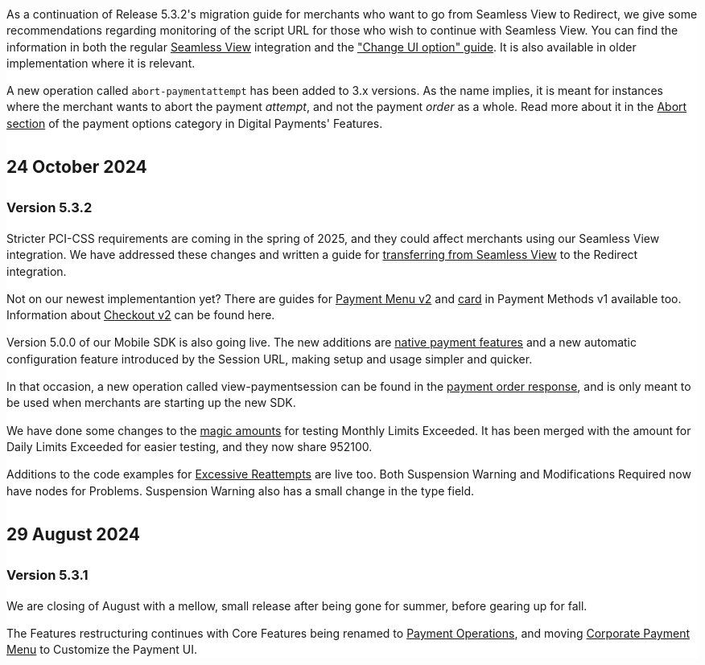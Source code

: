 As a continuation of Release 5.3.2's migration guide for merchants who want to
go from Seamless View to Redirect, we give some recommendations regarding
monitoring of the script URL for those who wish to continue with Seamless View.
You can find the information in both the regular
[Seamless View][seamless-view-script] integration and the
["Change UI option" guide][trans-guide-script]. It is also available in older
implementation where it is relevant.

A new operation called `abort-paymentattempt` has been added to 3.x versions. As
the name implies, it is meant for instances where the merchant wants to abort
the payment _attempt_, and not the payment _order_ as a whole. Read more about
it in the [Abort section][abort-payattempt] of the payment options category in
Digital Payments' Features.

## 24 October 2024

### Version 5.3.2

Stricter PCI-CSS requirements are coming in the spring of 2025, and they could
affect merchants using our Seamless View integration. We have addressed these
changes and written a guide for [transferring from Seamless View][trans-guide]
to the Redirect integration.

Not on our newest implementantion yet? There are guides for
[Payment Menu v2][pmv2] and [card][card-guide] in Payment Methods v1 available
too. Information about [Checkout v2][cv2] can be found here.

Version 5.0.0 of our Mobile SDK is also going live. The new additions are
[native payment features][nat-pay] and a new automatic configuration feature
introduced by the Session URL, making setup and usage simpler and quicker.

In that occasion, a new operation called view-paymentsession can be found in the
[payment order response][sdk-response], and is only meant to be used when
merchants are starting up the new SDK.

We have done some changes to the [magic amounts][magic-amount] for testing
Monthly Limits Exceeded. It has been merged with the amount for Daily Limits
Exceeded for easier testing, and they now share 952100.

Additions to the code examples for [Excessive Reattempts][ex-re] are live too.
Both Suspension Warning and Modifications Required now have nodes for Problems.
Suspension Warning also has a small change in the type field.

## 29 August 2024

### Version 5.3.1

We are closing of August with a mellow, small release after being gone for
summer, before gearing up for fall.

The Features restructuring continues with Core Features being renamed to
[Payment Operations][pay-op], and moving [Corporate Payment Menu][cpm] to
Customize the Payment UI.


[1cuc]: /checkout-v3/get-started/one-click
[3-1]: /checkout-v3/get-started/payment-request-3-1
[3ds2-test]: /checkout-v3/test-data#3-d-secure-cards
[afd-payments]: /checkout-v3/features/optional/afd
[abort-payattempt]: /checkout-v3/features/payment-operations/abort/#abort-payment-attempt
[age-restrictions]: /checkout-v3/features/optional/age-restrictions
[android-sdk-documentation]: /checkout-v3/modules-sdks/mobile-sdk/android
[apple-pay]: /checkout-v3/apple-pay-presentation
[astopb]: /checkout-v3/features/customize-ui/action-specific-text-on-payment-button
[authorization-timeouts]: /old-implementations/checkout-v2/capture
[bare-min]: /checkout-v3/modules-sdks/mobile-sdk/bare-minimum-implementation/
[btb]: /checkout-v3/features/balancing-the-books/
[callback]: /checkout-v3/features/payment-operations/callback
[callback-3-1]: /checkout-v3/features/payment-operations/callback#callback-example-v31
[card-delete-token]: /old-implementations/payment-instruments-v1/card/features/optional/delete-token
[card-error-codes]: /old-implementations/payment-instruments-v1/card/features/technical-reference/problems
[card-payment-url]: /old-implementations/payment-instruments-v1/card/features/technical-reference/payment-url
[card-purchase]: /old-implementations/payment-instruments-v1/card/redirect#step-1-create-a-purchase
[card-unscheduled-purchase]: /old-implementations/payment-instruments-v1/card/features/optional/unscheduled
[card-transaction-states]: /old-implementations/payment-instruments-v1/card/features/technical-reference/payment-transaction-states
[card]: /old-implementations/payment-instruments-v1/card
[card-3ds-info]: /old-implementations/payment-instruments-v1/card#sequence-diagram
[card-3ds2]: /old-implementations/payment-instruments-v1/card/features/core/frictionless-payments
[card-guide]: /old-implementations/payment-instruments-v1/card/ui-migration/
[card-redirect]: /old-implementations/payment-instruments-v1/card/redirect
[card-seamless-view]: /old-implementations/payment-instruments-v1/card/seamless-view
[checkin]: /old-implementations/checkout-v2/checkin
[checkout-capture]: /old-implementations/checkout-v2/capture
[checkout-invoice-capture]: /old-implementations/checkout-v2/capture
[checkout-payment-menu-frontend]: /old-implementations/checkout-v2/checkin#step-2-display-swedbank-pay-checkin-module
[checkout-payment-order-purchase]: /old-implementations/checkout-v2/payment-menu#step-3-create-payment-order
[checkout-payment-url]: /old-implementations/checkout-v2/features/technical-reference/payment-url
[checkout-create-starter-paymentorder]: /old-implementations/enterprise/seamless-view#step-1-create-payment-order
[checkout]: /old-implementations/checkout-v2/
[checkout-v2]: /old-implementations/checkout-v2/
[checkout-items]: /old-implementations/checkout-v2/features/technical-reference/items
[checkout-3ds2]: /old-implementations/checkout-v2/features/core/frictionless-payments
[checkout-callback]: /old-implementations/checkout-v2/features/core/callback
[checkout-v3-matrix]: /checkout-v3
[checkout-v3-enterprise]: /old-implementations/enterprise
[checkout-v3-payments-only]: /checkout-v3
[checkout-v3]: /checkout-v3
[checkout-v3-payments-only-redirect-request]: /checkout-v3/get-started/payment-request
[checkout-v3-payments-only-seamless]: /checkout-v3/get-started/display-payment-ui/seamless-view
[click-to-pay]: /checkout-v3/click-to-pay-presentation
[consent-box]: /checkout-v3/features/optional/one-click-payments/#disable-store-details-and-toggle-consent-checkbox
[contact-us]: /#front-page-contact-partners
[co-badge-card]: /old-implementations/payment-instruments-v1/card/features/optional/cobadge-dankort#co-badge-card-choice-for-dankort
[core-features]: /old-implementations/checkout-v2/features/core/
[cpm]: /checkout-v3/features/customize-ui/corporate-limited-menu/
[credit-card-abort]: /old-implementations/payment-instruments-v1/card/after-payment#abort
[custom-styling]: /checkout-v3/features/customize-ui/custom-styling
[cuspay]: /checkout-v3/features/customize-payments/
[cus-ui]: /checkout-v3/features/customize-ui/
[cv2]: /old-implementations/checkout-v2/ui-migration/
[integrated-commerce]: /checkout-v3/features/optional/integrated-commerce
[data-protection]: /old-implementations/checkout-v2/data-protection
[delete-payment-tokens]: /checkout-v3/features/optional/delete-token#delete-paymenttoken-request
[demoshop]: https://ecom.externalintegration.payex.com/pspdemoshop
[design-guide]: https://design.swedbankpay.com/
[display-ui]: /checkout-v3/get-started/display-payment-ui/
[dom-ver]: /checkout-v3/apple-pay-presentation#domain-verification
[eligibility-check]: /checkout-v3/features/customize-ui/instrument-mode#eligibility-check
[error-invoice]: /checkout-v3/features/technical-reference/problems/#invoice-problems
[expand-first]: /checkout-v3/features/customize-ui/expand-method/
[ex-re]: /checkout-v3/features/technical-reference/problems/#creditcard-payments-mit---do-not-try-again--excessive-reattempts
[mac]: /old-implementations/checkout-v2/features/optional/mac
[fa]: /checkout-v3/features/technical-reference/resource-sub-models#failedattempts
[features]: /checkout-v3/features
[fppa]: /checkout-v3/features/technical-reference/resource-sub-models#failedpostpurchaseattempts
[frictionless-payments]: /checkout-v3/features/customize-payments/frictionless-payments
[frontpage]: https://developer.swedbankpay.com/
[fundamental-principles]: /checkout-v3/get-started/fundamental-principles
[get-started]: /checkout-v3/get-started
[go-live]: /checkout-v3/get-started/#get-ready-to-go-live
[google-pay]: /checkout-v3/google-pay-presentation
[home-technical-information]: /checkout-v3/get-started/fundamental-principles
[initiate-consumer-session]: /old-implementations/checkout-v2/checkin#step-1-initiate-session-for-consumer-identification
[inacc]: /checkout-v3/features/technical-reference/problems/#installment-account-problems
[invoice-direct]: /old-implementations/payment-instruments-v1/invoice/direct
[invoice]: /old-implementations/payment-instruments-v1/invoice
[int-com]: /checkout-v3/features/optional/integrated-commerce
[ios-sdk-documentation]: /checkout-v3/modules-sdks/mobile-sdk/ios
[limitations]: https://developer.stage.swedbankpay.com/checkout-v3/#browser-and-operative-system-limitations
[mac-checkout]: /old-implementations/checkout-v2/features/optional/mac
[magic-amount]: /checkout-v3/test-data/#magic-amounts-error-testing-using-amounts
[mig-guide]: /checkout-v3/migrate
[mobile-card-payments]: /old-implementations/payment-instruments-v1/card/mobile-card-payments
[mobile-pay]: /old-implementations/payment-instruments-v1/mobile-pay
[mobilepay-seamless-view]: /old-implementations/payment-instruments-v1/mobile-pay/seamless-view
[mobilepay-capture]: /old-implementations/payment-instruments-v1/mobile-pay/capture
[modules-sdks]: /checkout-v3/modules-sdks
[mp-guide]: /old-implementations/payment-instruments-v1/mobile-pay/ui-migration/
[moto-payment-card]: /old-implementations/payment-instruments-v1/card/features/optional/moto
[nat-pay]: /checkout-v3/modules-sdks/mobile-sdk/native-payments/
[nwt]: /checkout-v3/features/customize-payments/network-tokenization
[nwt-test]: /checkout-v3/test-data/#network-tokenization
[old-implementations]: /old-implementations/
[one-click]: /old-implementations/payment-instruments-v1/card/features/optional/one-click-payments
[optional-features]: /old-implementations/checkout-v2/features/optional/
[order-items]: /checkout-v3/features/optional/order-items
[payment-orders]: /old-implementations/checkout-v2/payment-menu#step-3-create-payment-order
[payment-order-update]: /checkout-v3/features/core/update
[payment-request]: /checkout-v3/get-started/payment-request
[payment-menu-items]: /old-implementations/payment-menu-v2/features/technical-reference/items
[payment-menu-payment-link]: /old-implementations/payment-menu-v2/features/optional/payment-link
[payments]: /old-implementations/payment-instruments-v1/
[payer-aware-payment-menu]: /checkout-v3/features/optional/payer-aware-payment-menu
[payout]: /checkout-v3/features/optional/payout
[payout-patch]: /checkout-v3/features/optional/payout#patch-verify-request
[partners]: /#front-page-contact-partners
[pay-op]: /checkout-v3/features/payment-operations/
[pax-net-sdk]: https://developer.stage.swedbankpay.com/pax-terminal/NET/
[pax-terminal]: /pax-terminal/
[pmv2]: /old-implementations/payment-menu-v2/ui-migration/
[pp-3-1]: /checkout-v3/get-started/post-purchase-3-1
[prices]: /old-implementations/checkout-v2/features/technical-reference/prices
[update-order-checkout]: /old-implementations/checkout-v2/features/core/update
[recur]: /checkout-v3/features/optional/recur
[resource-model-cancelled]: /checkout-v3/features/technical-reference/resource-sub-models#cancelled
[resource-model-paid]: /checkout-v3/features/technical-reference/resource-sub-models#paid
[resource-model-paid-swish]: /checkout-v3/features/technical-reference/resource-sub-models#swish-paid-resource
[resource-model-payer]: /checkout-v3/features/technical-reference/resource-sub-models#payer
[resource-models]: /checkout-v3/features/technical-reference/resource-sub-models
[request-delivery-information]: /checkout-v3/features/optional/request-delivery-info
[ruc]: /checkout-v3/get-started/recurring
[seamless-view-script]: /checkout-v3/get-started/display-payment-ui/seamless-view/#monitoring-the-script-url
[settlement-balance-report]: /old-implementations/payment-instruments-v1/card/features/core/settlement-reconciliation#balance-report
[settlement-reconcilitation]: /old-implementations/payment-instruments-v1/card/features/core/settlement-reconciliation
[sdk-guidelines]: /checkout-v3/modules-sdks/development-guidelines
[sdk-modules]: /checkout-v3/modules-sdks
[sdk-response]: /checkout-v3/modules-sdks/mobile-sdk/bare-minimum-implementation/#payment
[sort-order]: /checkout-v3/features/customize-ui/sort-order-payment-menu
[split-settlement]: /checkout-v3/features/balancing-the-books/split-settlement
[spp]: https://playground.swedbankpay.com
[ssn-restrictions]: /checkout-v3/features/optional/payer-restrictions
[status-models]: /checkout-v3/features/technical-reference/status-models
[status-model-paid]: /checkout-v3/features/technical-reference/status-models#paid
[status-model-paid-v2]: /old-implementations/checkout-v2/features/technical-reference/status-models#paid
[storing-uri]: /checkout-v3/get-started/fundamental-principles#storing-urls
[swish-api-errors]: /old-implementations/payment-instruments-v1/swish/features/technical-reference/problems
[swish-direct-mcom]: /old-implementations/payment-instruments-v1/swish/direct#step-2b-create-m-commerce-sale-transaction
[swish-direct]: /old-implementations/payment-instruments-v1/swish/direct
[swish-features]: /old-implementations/payment-instruments-v1/swish/features
[swish-redirect]: /old-implementations/payment-instruments-v1/swish/redirect
[swish-seamless-view]: /old-implementations/payment-instruments-v1/swish/seamless-view
[seamless-view-events]: /checkout-v3/features/technical-reference/seamless-view-events
[seamless-view-events-onaborted]: /checkout-v3/features/technical-reference/seamless-view-events#onaborted
[seamless-view-events-card]: /old-implementations/payment-instruments-v1/card/features/technical-reference/seamless-view-events
[stat-resp]: /checkout-v3/features/technical-reference/status-models/
[swish]: /old-implementations/payment-instruments-v1/swish
[swish-abort]: /old-implementations/payment-instruments-v1/swish/after-payment#abort
[technical-reference]: /old-implementations/checkout-v2/features/technical-reference/
[terminology]: /checkout-v3/get-started/terminology
[test-data]: /checkout-v3/test-data
[token04]: /checkout-v3/features/technical-reference/problems/#creditcard-payments-mit---do-not-try-again--excessive-reattempts
[token-problems]: /checkout-v3/features/technical-reference/problems/#token-problems
[tos-url]: /checkout-v3/features/customize-ui/tos
[trustly-pres]: /checkout-v3/trustly-presentation
[trans-guide]: /checkout-v3/get-started/display-payment-ui/ui-migration/
[trans-guide-script]: /checkout-v3/get-started/display-payment-ui/ui-migration/#monitoring-the-script-url
[transaction-on-file]: /old-implementations/payment-instruments-v1/card/features/optional/transaction-on-file
[tra-exemption]: /old-implementations/checkout-v2/features/optional/tra
[trustly-payments]: /old-implementations/payment-instruments-v1/trustly
[trustly-payment-link]: /old-implementations/payment-instruments-v1/trustly/features/optional/payment-link
[trustly-features]: /old-implementations/payment-instruments-v1/trustly/features
[unscheduled-mit]: /checkout-v3/features/optional/unscheduled
[v3-setup]: /checkout-v3/get-started/setup
[validate-status]: /checkout-v3/get-started/validate-status
[vipps-guide]: /old-implementations/payment-instruments-v1/vipps/ui-migration/
[vipps-payment-resource]: /old-implementations/payment-instruments-v1/vipps/features/technical-reference/payment-resource
[vipps-payment-url]: /old-implementations/payment-instruments-v1/vipps/features/technical-reference/payment-url
[vipps]: /old-implementations/payment-instruments-v1/vipps
[wcag]: https://www.swedbankpay.com/information/wcag
[callback-ip]: /checkout-v3/features/payment-operations/callback/#callback-ip-addresses
[availability]: /checkout-v3/#availability